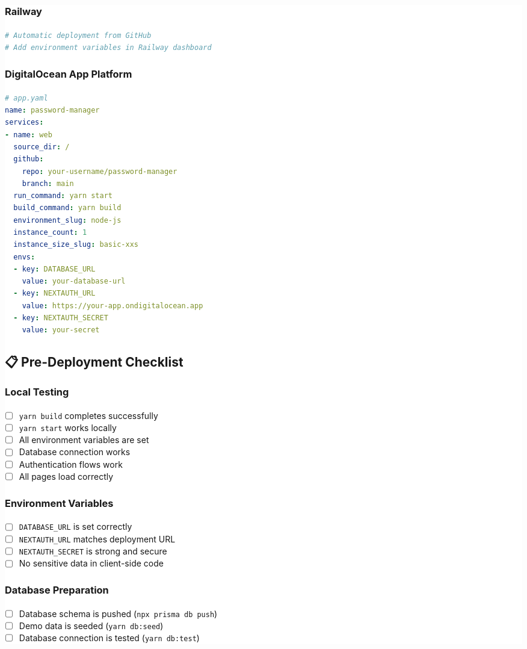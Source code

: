 ### Railway
```bash
# Automatic deployment from GitHub
# Add environment variables in Railway dashboard
```

### DigitalOcean App Platform
```yaml
# app.yaml
name: password-manager
services:
- name: web
  source_dir: /
  github:
    repo: your-username/password-manager
    branch: main
  run_command: yarn start
  build_command: yarn build
  environment_slug: node-js
  instance_count: 1
  instance_size_slug: basic-xxs
  envs:
  - key: DATABASE_URL
    value: your-database-url
  - key: NEXTAUTH_URL
    value: https://your-app.ondigitalocean.app
  - key: NEXTAUTH_SECRET
    value: your-secret
```

## 📋 Pre-Deployment Checklist

### Local Testing
- [ ] `yarn build` completes successfully
- [ ] `yarn start` works locally
- [ ] All environment variables are set
- [ ] Database connection works
- [ ] Authentication flows work
- [ ] All pages load correctly

### Environment Variables
- [ ] `DATABASE_URL` is set correctly
- [ ] `NEXTAUTH_URL` matches deployment URL
- [ ] `NEXTAUTH_SECRET` is strong and secure
- [ ] No sensitive data in client-side code

### Database Preparation
- [ ] Database schema is pushed (`npx prisma db push`)
- [ ] Demo data is seeded (`yarn db:seed`)
- [ ] Database connection is tested (`yarn db:test`)

